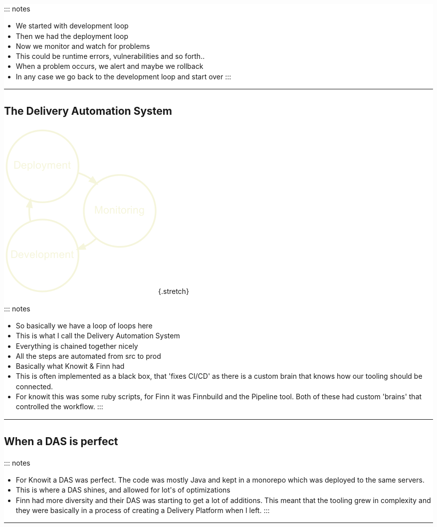 ::: notes
- We started with development loop
- Then we had the deployment loop
- Now we monitor and watch for problems
- This could be runtime errors, vulnerabilities and so forth..
- When a problem occurs, we alert and maybe we rollback
- In any case we go back to the development loop and start over
:::

---

## The Delivery Automation System

![](static/delivery_loop.png){.stretch}

::: notes
- So basically we have a loop of loops here
- This is what I call the Delivery Automation System
- Everything is chained together nicely
- All the steps are automated from src to prod
- Basically what Knowit & Finn had
- This is often implemented as a black box, that 'fixes CI/CD' as there is a custom brain
that knows how our tooling should be connected.
- For knowit this was some ruby scripts, for Finn it was Finnbuild and the
Pipeline tool. Both of these had custom 'brains' that controlled the workflow.
:::

---

## When a DAS is perfect

::: notes
- For Knowit a DAS was perfect. The code was mostly Java and kept in a
monorepo which was deployed to the same servers.
- This is where a DAS shines, and allowed for lot's of optimizations
- Finn had more diversity and their DAS was starting to get a lot of
additions. This meant that the tooling grew in complexity and they were basically
in a process of creating a Delivery Platform when I left.
:::

---